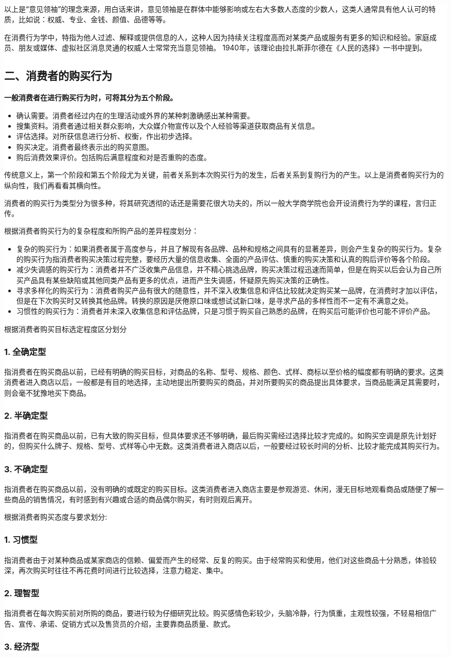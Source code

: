 以上是“意见领袖”的理念来源，用白话来讲，意见领袖是在群体中能够影响或左右大多数人态度的少数人，这类人通常具有他人认可的特质，比如说：权威、专业、金钱、颜值、品德等等。

在消费行为学中，特指为他人过滤、解释或提供信息的人，这种人因为持续关注程度高而对某类产品或服务有更多的知识和经验。家庭成员、朋友或媒体、虚拟社区消息灵通的权威人士常常充当意见领袖。 1940年，该理论由拉扎斯菲尔德在《人民的选择》一书中提到。

## 二、消费者的购买行为

****一般消费者在进行购买行为时，可将其分为五个阶段。****

*   确认需要。消费者经过内在的生理活动或外界的某种刺激确感出某种需要。
*   搜集资料。消费者通过相关群众影响，大众媒介物宣传以及个人经验等渠道获取商品有关信息。
*   评估选择。对所获信息进行分析、权衡，作出初步选择。
*   购买决定。消费者最终表示出的购买意图。
*   购后消费效果评价。包括购后满意程度和对是否重购的态度。

传统意义上，第一个阶段和第五个阶段尤为关键，前者关系到本次购买行为的发生，后者关系到复购行为的产生。以上是消费者购买行为的纵向性，我们再看看其横向性。

消费者的购买行为类型分为很多种，将其研究透彻的话还是需要花很大功夫的，所以一般大学商学院也会开设消费行为学的课程，言归正传。

根据消费者购买行为的复杂程度和所购产品的差异程度划分：

*   复杂的购买行为：如果消费者属于高度参与，并且了解现有各品牌、品种和规格之间具有的显著差异，则会产生复杂的购买行为。复杂的购买行为指消费者购买决策过程完整，要经历大量的信息收集、全面的产品评估、慎重的购买决策和认真的购后评价等各个阶段。
*   减少失调感的购买行为：消费者并不广泛收集产品信息，并不精心挑选品牌，购买决策过程迅速而简单，但是在购买以后会认为自己所买产品具有某些缺陷或其他同类产品有更多的优点，进而产生失调感，怀疑原先购买决策的正确性。
*   寻求多样化的购买行为：消费者购买产品有很大的随意性，并不深入收集信息和评估比较就决定购买某一品牌，在消费时才加以评估，但是在下次购买时又转换其他品牌。转换的原因是厌倦原口味或想试试新口味，是寻求产品的多样性而不一定有不满意之处。
*   习惯性的购买行为：消费者并未深入收集信息和评估品牌，只是习惯于购买自己熟悉的品牌，在购买后可能评价也可能不评价产品。

根据消费者购买目标选定程度区分划分

### 1\. 全确定型

指消费者在购买商品以前，已经有明确的购买目标，对商品的名称、型号、规格、颜色、式样、商标以至价格的幅度都有明确的要求。这类消费者进入商店以后，一般都是有目的地选择，主动地提出所要购买的商品，并对所要购买的商品提出具体要求，当商品能满足其需要时，则会毫不犹豫地买下商品。

### 2\. 半确定型

指消费者在购买商品以前，已有大致的购买目标，但具体要求还不够明确，最后购买需经过选择比较才完成的。如购买空调是原先计划好的，但购买什么牌子、规格、型号、式样等心中无数。这类消费者进入商店以后，一般要经过较长时间的分析、比较才能完成其购买行为。

### 3\. 不确定型

指消费者在购买商品以前，没有明确的或既定的购买目标。这类消费者进入商店主要是参观游览、休闲，漫无目标地观看商品或随便了解一些商品的销售情况，有时感到有兴趣或合适的商品偶尔购买，有时则观后离开。

根据消费者购买态度与要求划分:

### 1\. 习惯型

指消费者由于对某种商品或某家商店的信赖、偏爱而产生的经常、反复的购买。由于经常购买和使用，他们对这些商品十分熟悉，体验较深，再次购买时往往不再花费时间进行比较选择，注意力稳定、集中。

### 2\. 理智型

指消费者在每次购买前对所购的商品，要进行较为仔细研究比较。购买感情色彩较少，头脑冷静，行为慎重，主观性较强，不轻易相信广告、宣传、承诺、促销方式以及售货员的介绍，主要靠商品质量、款式。

### 3\. 经济型
